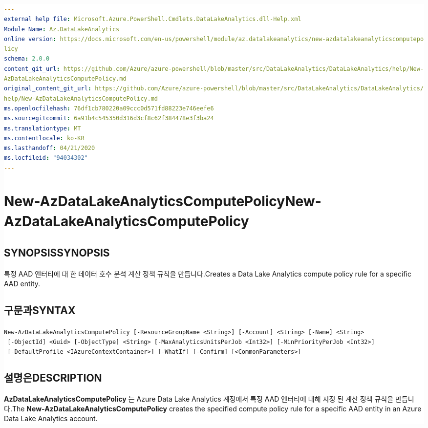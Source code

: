 ```yaml
---
external help file: Microsoft.Azure.PowerShell.Cmdlets.DataLakeAnalytics.dll-Help.xml
Module Name: Az.DataLakeAnalytics
online version: https://docs.microsoft.com/en-us/powershell/module/az.datalakeanalytics/new-azdatalakeanalyticscomputepolicy
schema: 2.0.0
content_git_url: https://github.com/Azure/azure-powershell/blob/master/src/DataLakeAnalytics/DataLakeAnalytics/help/New-AzDataLakeAnalyticsComputePolicy.md
original_content_git_url: https://github.com/Azure/azure-powershell/blob/master/src/DataLakeAnalytics/DataLakeAnalytics/help/New-AzDataLakeAnalyticsComputePolicy.md
ms.openlocfilehash: 76df1cb780220a09ccc0d571fd88223e746eefe6
ms.sourcegitcommit: 6a91b4c545350d316d3cf8c62f384478e3f3ba24
ms.translationtype: MT
ms.contentlocale: ko-KR
ms.lasthandoff: 04/21/2020
ms.locfileid: "94034302"
---
```

# <span data-ttu-id="732d7-101">New-AzDataLakeAnalyticsComputePolicy</span><span class="sxs-lookup"><span data-stu-id="732d7-101">New-AzDataLakeAnalyticsComputePolicy</span></span>

## <span data-ttu-id="732d7-102">SYNOPSIS</span><span class="sxs-lookup"><span data-stu-id="732d7-102">SYNOPSIS</span></span>
<span data-ttu-id="732d7-103">특정 AAD 엔터티에 대 한 데이터 호수 분석 계산 정책 규칙을 만듭니다.</span><span class="sxs-lookup"><span data-stu-id="732d7-103">Creates a Data Lake Analytics compute policy rule for a specific AAD entity.</span></span>

## <span data-ttu-id="732d7-104">구문과</span><span class="sxs-lookup"><span data-stu-id="732d7-104">SYNTAX</span></span>

```
New-AzDataLakeAnalyticsComputePolicy [-ResourceGroupName <String>] [-Account] <String> [-Name] <String>
 [-ObjectId] <Guid> [-ObjectType] <String> [-MaxAnalyticsUnitsPerJob <Int32>] [-MinPriorityPerJob <Int32>]
 [-DefaultProfile <IAzureContextContainer>] [-WhatIf] [-Confirm] [<CommonParameters>]
```

## <span data-ttu-id="732d7-105">설명은</span><span class="sxs-lookup"><span data-stu-id="732d7-105">DESCRIPTION</span></span>
<span data-ttu-id="732d7-106">**AzDataLakeAnalyticsComputePolicy** 는 Azure Data Lake Analytics 계정에서 특정 AAD 엔터티에 대해 지정 된 계산 정책 규칙을 만듭니다.</span><span class="sxs-lookup"><span data-stu-id="732d7-106">The **New-AzDataLakeAnalyticsComputePolicy** creates the specified compute policy rule for a specific AAD entity in an Azure Data Lake Analytics account.</span></span>
